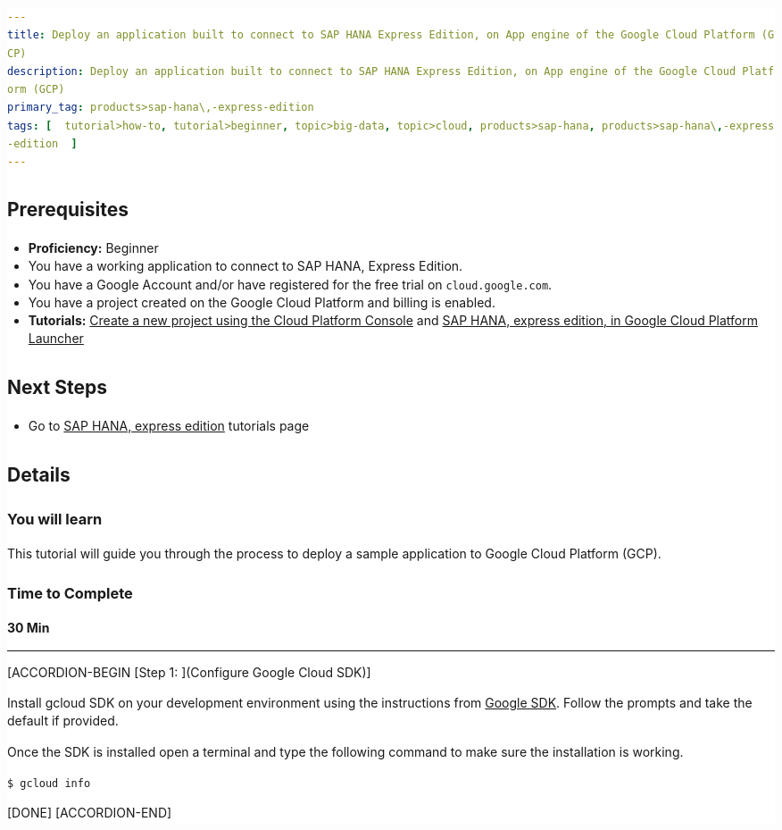 ```yaml
---
title: Deploy an application built to connect to SAP HANA Express Edition, on App engine of the Google Cloud Platform (GCP)
description: Deploy an application built to connect to SAP HANA Express Edition, on App engine of the Google Cloud Platform (GCP)
primary_tag: products>sap-hana\,-express-edition
tags: [  tutorial>how-to, tutorial>beginner, topic>big-data, topic>cloud, products>sap-hana, products>sap-hana\,-express-edition  ]
---
```


## Prerequisites
 - **Proficiency:** Beginner
 - You have a working application to connect to SAP HANA, Express Edition.
 - You have a Google Account and/or have registered for the free trial on `cloud.google.com`.
 - You have a project created on the Google Cloud Platform and billing is enabled.
 - **Tutorials:**  [Create a new project using the Cloud Platform Console](https://cloud.google.com/resource-manager/docs/creating-managing-projects) and [SAP HANA, express edition, in Google Cloud Platform Launcher](https://www.sap.com/developer/tutorials/hxe-gcp-getting-started-launcher.html)


## Next Steps
 - Go to [SAP HANA, express edition](https://www.sap.com/developer/topics/sap-hana-express.tutorials.html) tutorials page

## Details
### You will learn  
This tutorial will guide you through the process to deploy a sample application to Google Cloud Platform (GCP).

### Time to Complete
**30 Min**

---

[ACCORDION-BEGIN [Step 1: ](Configure Google Cloud SDK)]

Install gcloud SDK on your development environment using the instructions from [Google SDK](https://cloud.google.com/sdk/). Follow the prompts and take the default if provided.


Once the SDK is installed open a terminal and type the following command to make sure the installation is working.
```
$ gcloud info

```

[DONE]
[ACCORDION-END]
